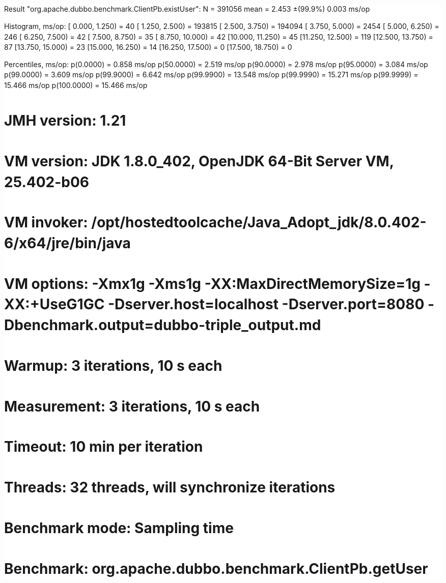 

Result "org.apache.dubbo.benchmark.ClientPb.existUser":
  N = 391056
  mean =      2.453 ±(99.9%) 0.003 ms/op

  Histogram, ms/op:
    [ 0.000,  1.250) = 40 
    [ 1.250,  2.500) = 193815 
    [ 2.500,  3.750) = 194094 
    [ 3.750,  5.000) = 2454 
    [ 5.000,  6.250) = 246 
    [ 6.250,  7.500) = 42 
    [ 7.500,  8.750) = 35 
    [ 8.750, 10.000) = 42 
    [10.000, 11.250) = 45 
    [11.250, 12.500) = 119 
    [12.500, 13.750) = 87 
    [13.750, 15.000) = 23 
    [15.000, 16.250) = 14 
    [16.250, 17.500) = 0 
    [17.500, 18.750) = 0 

  Percentiles, ms/op:
      p(0.0000) =      0.858 ms/op
     p(50.0000) =      2.519 ms/op
     p(90.0000) =      2.978 ms/op
     p(95.0000) =      3.084 ms/op
     p(99.0000) =      3.609 ms/op
     p(99.9000) =      6.642 ms/op
     p(99.9900) =     13.548 ms/op
     p(99.9990) =     15.271 ms/op
     p(99.9999) =     15.466 ms/op
    p(100.0000) =     15.466 ms/op


# JMH version: 1.21
# VM version: JDK 1.8.0_402, OpenJDK 64-Bit Server VM, 25.402-b06
# VM invoker: /opt/hostedtoolcache/Java_Adopt_jdk/8.0.402-6/x64/jre/bin/java
# VM options: -Xmx1g -Xms1g -XX:MaxDirectMemorySize=1g -XX:+UseG1GC -Dserver.host=localhost -Dserver.port=8080 -Dbenchmark.output=dubbo-triple_output.md
# Warmup: 3 iterations, 10 s each
# Measurement: 3 iterations, 10 s each
# Timeout: 10 min per iteration
# Threads: 32 threads, will synchronize iterations
# Benchmark mode: Sampling time
# Benchmark: org.apache.dubbo.benchmark.ClientPb.getUser
